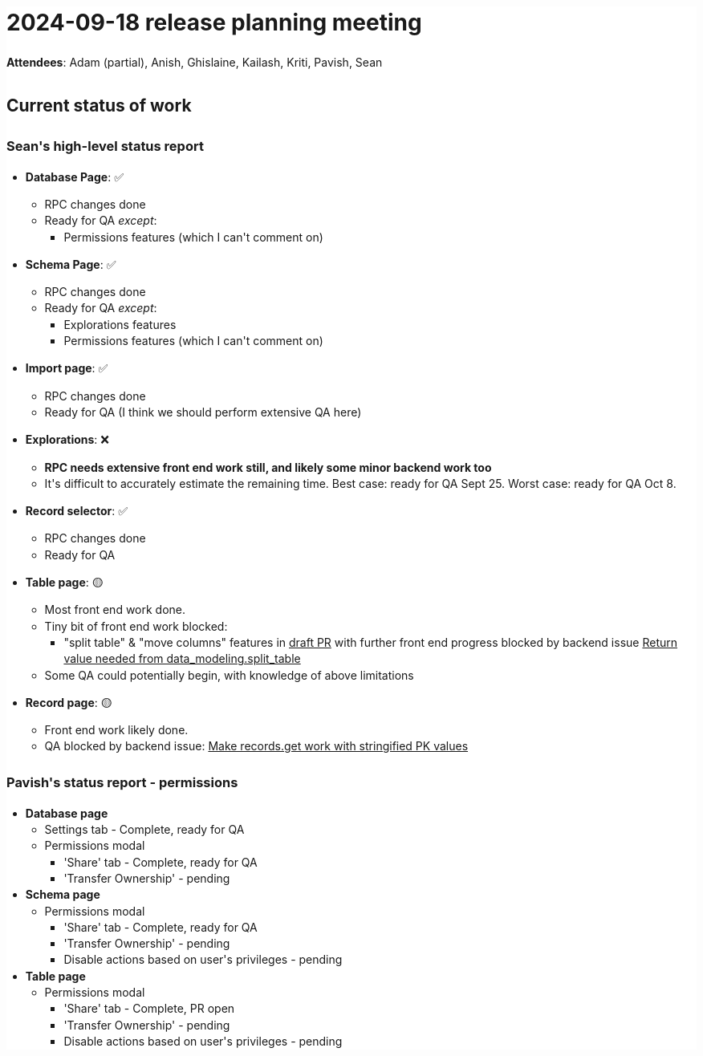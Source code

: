 # 2024-09-18 release planning meeting

**Attendees**: Adam (partial), Anish, Ghislaine, Kailash, Kriti, Pavish, Sean

## Current status of work

### Sean's high-level status report

- **Database Page**: ✅

    - RPC changes done
    - Ready for QA _except_:
        - Permissions features (which I can't comment on)

- **Schema Page**: ✅

    - RPC changes done
    - Ready for QA _except_:
        - Explorations features
        - Permissions features (which I can't comment on)

- **Import page**: ✅

    - RPC changes done
    - Ready for QA (I think we should perform extensive QA here)

- **Explorations**: ❌

    - **RPC needs extensive front end work still, and likely some minor backend work too**
    - It's difficult to accurately estimate the remaining time. Best case: ready for QA Sept 25. Worst case: ready for QA Oct 8.

- **Record selector**: ✅

    - RPC changes done
    - Ready for QA 

- **Table page**: 🟡

    - Most front end work done.
    - Tiny bit of front end work blocked:
        - "split table" & "move columns" features in [draft PR](https://github.com/mathesar-foundation/mathesar/pull/3849) with further front end progress blocked by backend issue [Return value needed from data\_modeling.split\_table](https://github.com/mathesar-foundation/mathesar/issues/3848)
    - Some QA could potentially begin, with knowledge of above limitations

- **Record page**: 🟡

    - Front end work likely done.
    - QA blocked by backend issue: [Make records.get work with stringified PK values](https://github.com/mathesar-foundation/mathesar/issues/3844)

### Pavish's status report - permissions
- **Database page**
	- Settings tab - Complete, ready for QA
	- Permissions modal
		- 'Share' tab - Complete, ready for QA
		- 'Transfer Ownership' - pending
- **Schema page**
	- Permissions modal
		- 'Share' tab - Complete, ready for QA
		- 'Transfer Ownership' - pending
		- Disable actions based on user's privileges - pending
- **Table page**
	- Permissions modal
		- 'Share' tab - Complete, PR open
		- 'Transfer Ownership' - pending
		- Disable actions based on user's privileges - pending